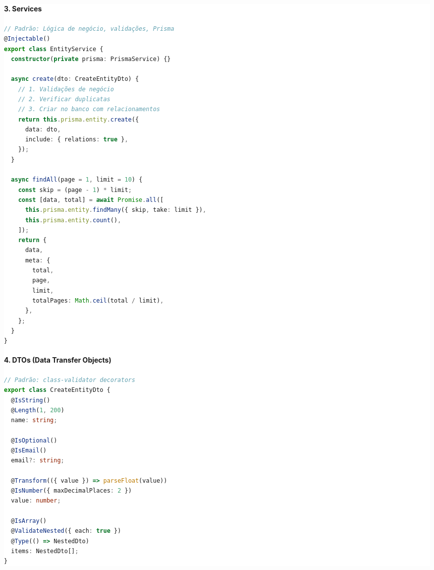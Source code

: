#### 3. Services
```typescript
// Padrão: Lógica de negócio, validações, Prisma
@Injectable()
export class EntityService {
  constructor(private prisma: PrismaService) {}

  async create(dto: CreateEntityDto) {
    // 1. Validações de negócio
    // 2. Verificar duplicatas
    // 3. Criar no banco com relacionamentos
    return this.prisma.entity.create({
      data: dto,
      include: { relations: true },
    });
  }

  async findAll(page = 1, limit = 10) {
    const skip = (page - 1) * limit;
    const [data, total] = await Promise.all([
      this.prisma.entity.findMany({ skip, take: limit }),
      this.prisma.entity.count(),
    ]);
    return {
      data,
      meta: {
        total,
        page,
        limit,
        totalPages: Math.ceil(total / limit),
      },
    };
  }
}
```

#### 4. DTOs (Data Transfer Objects)
```typescript
// Padrão: class-validator decorators
export class CreateEntityDto {
  @IsString()
  @Length(1, 200)
  name: string;

  @IsOptional()
  @IsEmail()
  email?: string;

  @Transform(({ value }) => parseFloat(value))
  @IsNumber({ maxDecimalPlaces: 2 })
  value: number;

  @IsArray()
  @ValidateNested({ each: true })
  @Type(() => NestedDto)
  items: NestedDto[];
}
```
